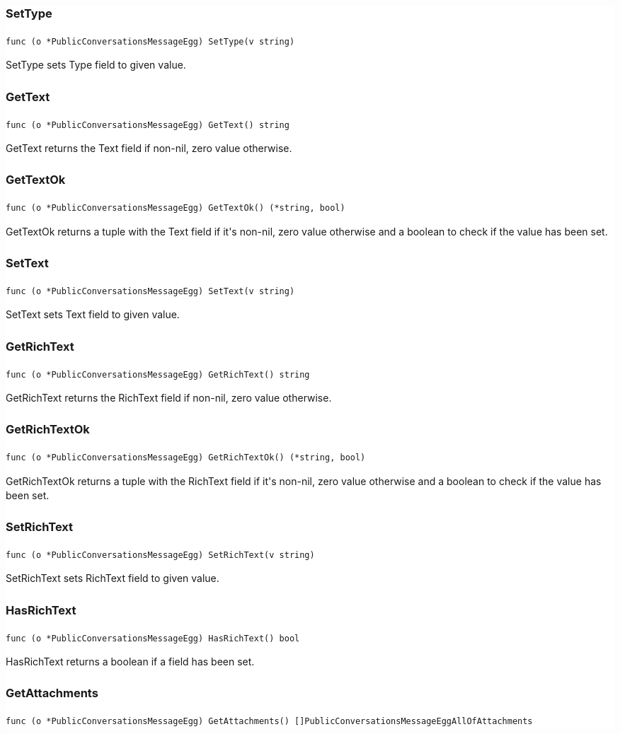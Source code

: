 ### SetType

`func (o *PublicConversationsMessageEgg) SetType(v string)`

SetType sets Type field to given value.


### GetText

`func (o *PublicConversationsMessageEgg) GetText() string`

GetText returns the Text field if non-nil, zero value otherwise.

### GetTextOk

`func (o *PublicConversationsMessageEgg) GetTextOk() (*string, bool)`

GetTextOk returns a tuple with the Text field if it's non-nil, zero value otherwise
and a boolean to check if the value has been set.

### SetText

`func (o *PublicConversationsMessageEgg) SetText(v string)`

SetText sets Text field to given value.


### GetRichText

`func (o *PublicConversationsMessageEgg) GetRichText() string`

GetRichText returns the RichText field if non-nil, zero value otherwise.

### GetRichTextOk

`func (o *PublicConversationsMessageEgg) GetRichTextOk() (*string, bool)`

GetRichTextOk returns a tuple with the RichText field if it's non-nil, zero value otherwise
and a boolean to check if the value has been set.

### SetRichText

`func (o *PublicConversationsMessageEgg) SetRichText(v string)`

SetRichText sets RichText field to given value.

### HasRichText

`func (o *PublicConversationsMessageEgg) HasRichText() bool`

HasRichText returns a boolean if a field has been set.

### GetAttachments

`func (o *PublicConversationsMessageEgg) GetAttachments() []PublicConversationsMessageEggAllOfAttachments`
